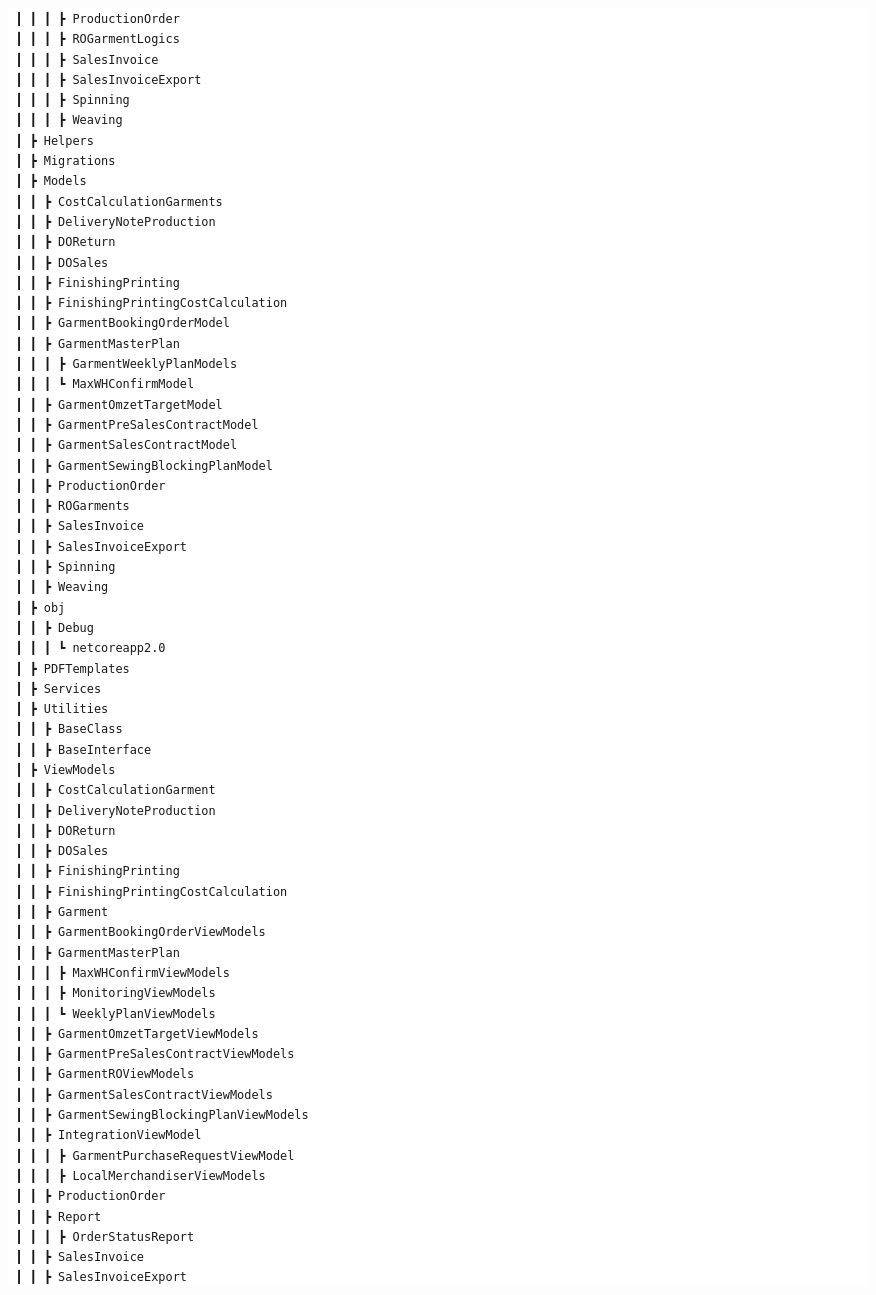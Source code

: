 ```
 ┃ ┃ ┃ ┣ ProductionOrder
 ┃ ┃ ┃ ┣ ROGarmentLogics
 ┃ ┃ ┃ ┣ SalesInvoice
 ┃ ┃ ┃ ┣ SalesInvoiceExport
 ┃ ┃ ┃ ┣ Spinning
 ┃ ┃ ┃ ┣ Weaving
 ┃ ┣ Helpers
 ┃ ┣ Migrations
 ┃ ┣ Models
 ┃ ┃ ┣ CostCalculationGarments
 ┃ ┃ ┣ DeliveryNoteProduction
 ┃ ┃ ┣ DOReturn
 ┃ ┃ ┣ DOSales
 ┃ ┃ ┣ FinishingPrinting
 ┃ ┃ ┣ FinishingPrintingCostCalculation
 ┃ ┃ ┣ GarmentBookingOrderModel
 ┃ ┃ ┣ GarmentMasterPlan
 ┃ ┃ ┃ ┣ GarmentWeeklyPlanModels
 ┃ ┃ ┃ ┗ MaxWHConfirmModel
 ┃ ┃ ┣ GarmentOmzetTargetModel
 ┃ ┃ ┣ GarmentPreSalesContractModel
 ┃ ┃ ┣ GarmentSalesContractModel
 ┃ ┃ ┣ GarmentSewingBlockingPlanModel
 ┃ ┃ ┣ ProductionOrder
 ┃ ┃ ┣ ROGarments
 ┃ ┃ ┣ SalesInvoice
 ┃ ┃ ┣ SalesInvoiceExport
 ┃ ┃ ┣ Spinning
 ┃ ┃ ┣ Weaving
 ┃ ┣ obj
 ┃ ┃ ┣ Debug
 ┃ ┃ ┃ ┗ netcoreapp2.0
 ┃ ┣ PDFTemplates
 ┃ ┣ Services
 ┃ ┣ Utilities
 ┃ ┃ ┣ BaseClass
 ┃ ┃ ┣ BaseInterface
 ┃ ┣ ViewModels
 ┃ ┃ ┣ CostCalculationGarment
 ┃ ┃ ┣ DeliveryNoteProduction
 ┃ ┃ ┣ DOReturn
 ┃ ┃ ┣ DOSales
 ┃ ┃ ┣ FinishingPrinting
 ┃ ┃ ┣ FinishingPrintingCostCalculation
 ┃ ┃ ┣ Garment
 ┃ ┃ ┣ GarmentBookingOrderViewModels
 ┃ ┃ ┣ GarmentMasterPlan
 ┃ ┃ ┃ ┣ MaxWHConfirmViewModels
 ┃ ┃ ┃ ┣ MonitoringViewModels
 ┃ ┃ ┃ ┗ WeeklyPlanViewModels
 ┃ ┃ ┣ GarmentOmzetTargetViewModels
 ┃ ┃ ┣ GarmentPreSalesContractViewModels
 ┃ ┃ ┣ GarmentROViewModels
 ┃ ┃ ┣ GarmentSalesContractViewModels
 ┃ ┃ ┣ GarmentSewingBlockingPlanViewModels
 ┃ ┃ ┣ IntegrationViewModel
 ┃ ┃ ┃ ┣ GarmentPurchaseRequestViewModel
 ┃ ┃ ┃ ┣ LocalMerchandiserViewModels
 ┃ ┃ ┣ ProductionOrder
 ┃ ┃ ┣ Report
 ┃ ┃ ┃ ┣ OrderStatusReport
 ┃ ┃ ┣ SalesInvoice
 ┃ ┃ ┣ SalesInvoiceExport
```